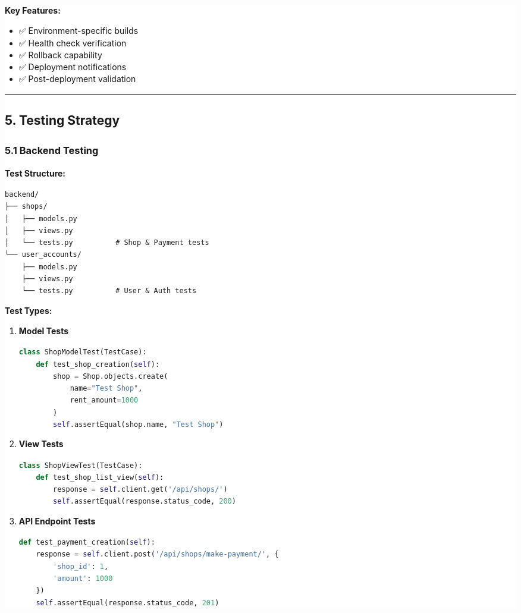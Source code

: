 **Key Features:**

- ✅ Environment-specific builds
- ✅ Health check verification
- ✅ Rollback capability
- ✅ Deployment notifications
- ✅ Post-deployment validation

---

## 5. Testing Strategy

### 5.1 Backend Testing

**Test Structure:**

```
backend/
├── shops/
│   ├── models.py
│   ├── views.py
│   └── tests.py          # Shop & Payment tests
└── user_accounts/
    ├── models.py
    ├── views.py
    └── tests.py          # User & Auth tests
```

**Test Types:**

1. **Model Tests**

   ```python
   class ShopModelTest(TestCase):
       def test_shop_creation(self):
           shop = Shop.objects.create(
               name="Test Shop",
               rent_amount=1000
           )
           self.assertEqual(shop.name, "Test Shop")
   ```

2. **View Tests**

   ```python
   class ShopViewTest(TestCase):
       def test_shop_list_view(self):
           response = self.client.get('/api/shops/')
           self.assertEqual(response.status_code, 200)
   ```

3. **API Endpoint Tests**
   ```python
   def test_payment_creation(self):
       response = self.client.post('/api/shops/make-payment/', {
           'shop_id': 1,
           'amount': 1000
       })
       self.assertEqual(response.status_code, 201)
   ```

